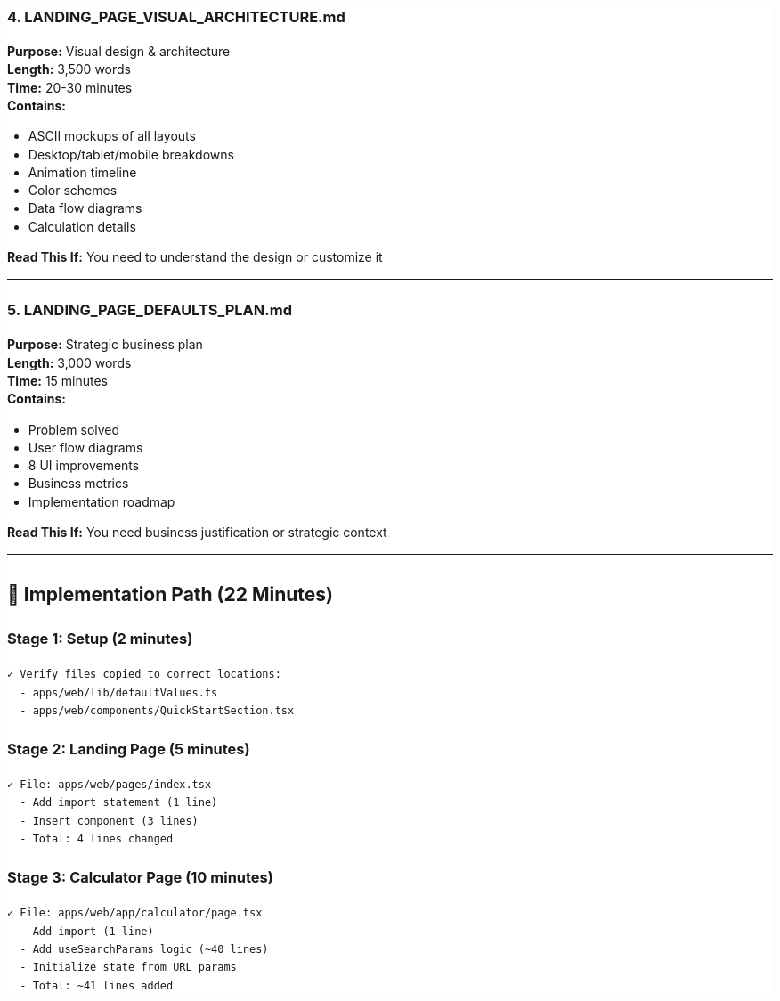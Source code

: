 
### 4. LANDING_PAGE_VISUAL_ARCHITECTURE.md
**Purpose:** Visual design & architecture  
**Length:** 3,500 words  
**Time:** 20-30 minutes  
**Contains:**
- ASCII mockups of all layouts
- Desktop/tablet/mobile breakdowns
- Animation timeline
- Color schemes
- Data flow diagrams
- Calculation details

**Read This If:** You need to understand the design or customize it

---

### 5. LANDING_PAGE_DEFAULTS_PLAN.md
**Purpose:** Strategic business plan  
**Length:** 3,000 words  
**Time:** 15 minutes  
**Contains:**
- Problem solved
- User flow diagrams
- 8 UI improvements
- Business metrics
- Implementation roadmap

**Read This If:** You need business justification or strategic context

---

## 🚀 Implementation Path (22 Minutes)

### Stage 1: Setup (2 minutes)
```
✓ Verify files copied to correct locations:
  - apps/web/lib/defaultValues.ts
  - apps/web/components/QuickStartSection.tsx
```

### Stage 2: Landing Page (5 minutes)
```
✓ File: apps/web/pages/index.tsx
  - Add import statement (1 line)
  - Insert component (3 lines)
  - Total: 4 lines changed
```

### Stage 3: Calculator Page (10 minutes)
```
✓ File: apps/web/app/calculator/page.tsx
  - Add import (1 line)
  - Add useSearchParams logic (~40 lines)
  - Initialize state from URL params
  - Total: ~41 lines added
```
